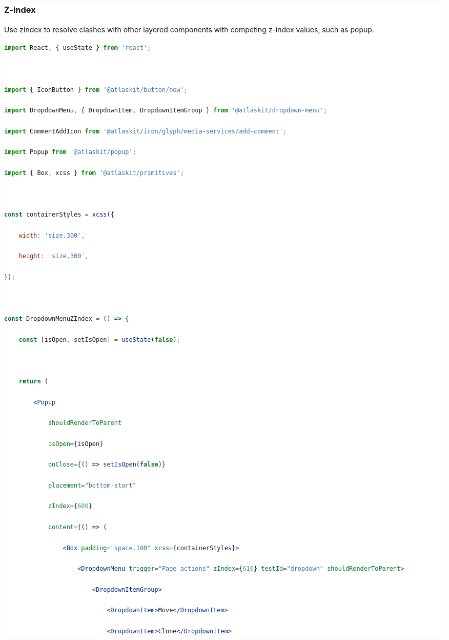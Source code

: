 ### Z-index

Use zIndex to resolve clashes with other layered components with competing z-index values, such as popup. 

```jsx
import React, { useState } from 'react';



import { IconButton } from '@atlaskit/button/new';

import DropdownMenu, { DropdownItem, DropdownItemGroup } from '@atlaskit/dropdown-menu';

import CommentAddIcon from '@atlaskit/icon/glyph/media-services/add-comment';

import Popup from '@atlaskit/popup';

import { Box, xcss } from '@atlaskit/primitives';



const containerStyles = xcss({

	width: 'size.300',

	height: 'size.300',

});



const DropdownMenuZIndex = () => {

	const [isOpen, setIsOpen] = useState(false);



	return (

		<Popup

			shouldRenderToParent

			isOpen={isOpen}

			onClose={() => setIsOpen(false)}

			placement="bottom-start"

			zIndex={600}

			content={() => (

				<Box padding="space.100" xcss={containerStyles}>

					<DropdownMenu trigger="Page actions" zIndex={610} testId="dropdown" shouldRenderToParent>

						<DropdownItemGroup>

							<DropdownItem>Move</DropdownItem>

							<DropdownItem>Clone</DropdownItem>
```
